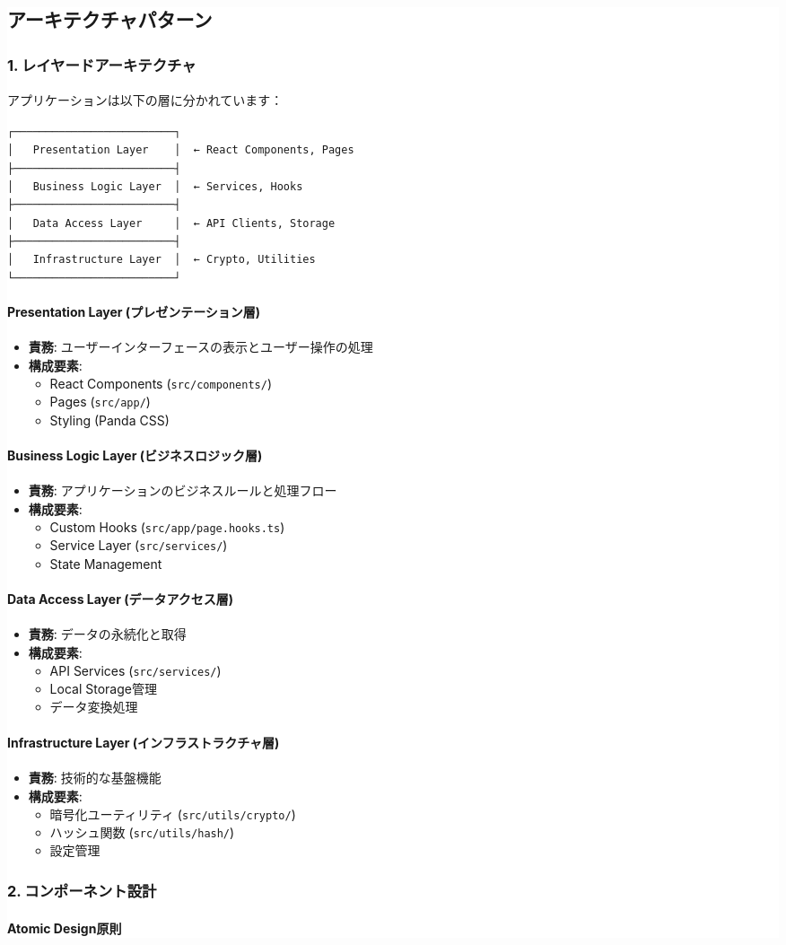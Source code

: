 ## アーキテクチャパターン

### 1. レイヤードアーキテクチャ

アプリケーションは以下の層に分かれています：

```txt
┌─────────────────────────┐
│   Presentation Layer    │  ← React Components, Pages
├─────────────────────────┤
│   Business Logic Layer  │  ← Services, Hooks
├─────────────────────────┤
│   Data Access Layer     │  ← API Clients, Storage
├─────────────────────────┤
│   Infrastructure Layer  │  ← Crypto, Utilities
└─────────────────────────┘
```

#### Presentation Layer (プレゼンテーション層)

- **責務**: ユーザーインターフェースの表示とユーザー操作の処理
- **構成要素**:
  - React Components (`src/components/`)
  - Pages (`src/app/`)
  - Styling (Panda CSS)

#### Business Logic Layer (ビジネスロジック層)

- **責務**: アプリケーションのビジネスルールと処理フロー
- **構成要素**:
  - Custom Hooks (`src/app/page.hooks.ts`)
  - Service Layer (`src/services/`)
  - State Management

#### Data Access Layer (データアクセス層)

- **責務**: データの永続化と取得
- **構成要素**:
  - API Services (`src/services/`)
  - Local Storage管理
  - データ変換処理

#### Infrastructure Layer (インフラストラクチャ層)

- **責務**: 技術的な基盤機能
- **構成要素**:
  - 暗号化ユーティリティ (`src/utils/crypto/`)
  - ハッシュ関数 (`src/utils/hash/`)
  - 設定管理

### 2. コンポーネント設計

#### Atomic Design原則
